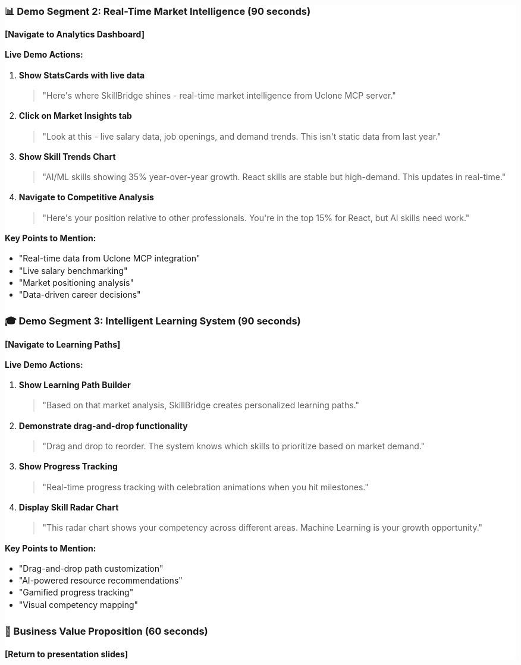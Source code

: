 ### 📊 Demo Segment 2: Real-Time Market Intelligence (90 seconds)

**[Navigate to Analytics Dashboard]**

**Live Demo Actions:**
1. **Show StatsCards with live data**
   > "Here's where SkillBridge shines - real-time market intelligence from Uclone MCP server."

2. **Click on Market Insights tab**
   > "Look at this - live salary data, job openings, and demand trends. This isn't static data from last year."

3. **Show Skill Trends Chart**
   > "AI/ML skills showing 35% year-over-year growth. React skills are stable but high-demand. This updates in real-time."

4. **Navigate to Competitive Analysis**
   > "Here's your position relative to other professionals. You're in the top 15% for React, but AI skills need work."

**Key Points to Mention:**
- "Real-time data from Uclone MCP integration"
- "Live salary benchmarking"
- "Market positioning analysis"
- "Data-driven career decisions"

### 🎓 Demo Segment 3: Intelligent Learning System (90 seconds)

**[Navigate to Learning Paths]**

**Live Demo Actions:**
1. **Show Learning Path Builder**
   > "Based on that market analysis, SkillBridge creates personalized learning paths."

2. **Demonstrate drag-and-drop functionality**
   > "Drag and drop to reorder. The system knows which skills to prioritize based on market demand."

3. **Show Progress Tracking**
   > "Real-time progress tracking with celebration animations when you hit milestones."

4. **Display Skill Radar Chart**
   > "This radar chart shows your competency across different areas. Machine Learning is your growth opportunity."

**Key Points to Mention:**
- "Drag-and-drop path customization"
- "AI-powered resource recommendations"
- "Gamified progress tracking"
- "Visual competency mapping"

### 💼 Business Value Proposition (60 seconds)

**[Return to presentation slides]**

